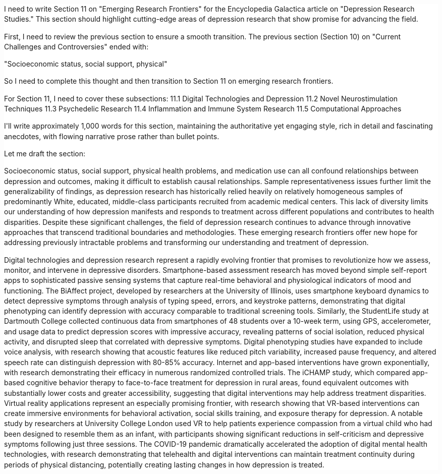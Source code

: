 <think>I need to write Section 11 on "Emerging Research Frontiers" for the Encyclopedia Galactica article on "Depression Research Studies." This section should highlight cutting-edge areas of depression research that show promise for advancing the field.

First, I need to review the previous section to ensure a smooth transition. The previous section (Section 10) on "Current Challenges and Controversies" ended with:

"Socioeconomic status, social support, physical"

So I need to complete this thought and then transition to Section 11 on emerging research frontiers.

For Section 11, I need to cover these subsections:
11.1 Digital Technologies and Depression
11.2 Novel Neurostimulation Techniques
11.3 Psychedelic Research
11.4 Inflammation and Immune System Research
11.5 Computational Approaches

I'll write approximately 1,000 words for this section, maintaining the authoritative yet engaging style, rich in detail and fascinating anecdotes, with flowing narrative prose rather than bullet points.

Let me draft the section:

Socioeconomic status, social support, physical health problems, and medication use can all confound relationships between depression and outcomes, making it difficult to establish causal relationships. Sample representativeness issues further limit the generalizability of findings, as depression research has historically relied heavily on relatively homogeneous samples of predominantly White, educated, middle-class participants recruited from academic medical centers. This lack of diversity limits our understanding of how depression manifests and responds to treatment across different populations and contributes to health disparities. Despite these significant challenges, the field of depression research continues to advance through innovative approaches that transcend traditional boundaries and methodologies. These emerging research frontiers offer new hope for addressing previously intractable problems and transforming our understanding and treatment of depression.

Digital technologies and depression research represent a rapidly evolving frontier that promises to revolutionize how we assess, monitor, and intervene in depressive disorders. Smartphone-based assessment research has moved beyond simple self-report apps to sophisticated passive sensing systems that capture real-time behavioral and physiological indicators of mood and functioning. The BiAffect project, developed by researchers at the University of Illinois, uses smartphone keyboard dynamics to detect depressive symptoms through analysis of typing speed, errors, and keystroke patterns, demonstrating that digital phenotyping can identify depression with accuracy comparable to traditional screening tools. Similarly, the StudentLife study at Dartmouth College collected continuous data from smartphones of 48 students over a 10-week term, using GPS, accelerometer, and usage data to predict depression scores with impressive accuracy, revealing patterns of social isolation, reduced physical activity, and disrupted sleep that correlated with depressive symptoms. Digital phenotyping studies have expanded to include voice analysis, with research showing that acoustic features like reduced pitch variability, increased pause frequency, and altered speech rate can distinguish depression with 80-85% accuracy. Internet and app-based interventions have grown exponentially, with research demonstrating their efficacy in numerous randomized controlled trials. The iCHAMP study, which compared app-based cognitive behavior therapy to face-to-face treatment for depression in rural areas, found equivalent outcomes with substantially lower costs and greater accessibility, suggesting that digital interventions may help address treatment disparities. Virtual reality applications represent an especially promising frontier, with research showing that VR-based interventions can create immersive environments for behavioral activation, social skills training, and exposure therapy for depression. A notable study by researchers at University College London used VR to help patients experience compassion from a virtual child who had been designed to resemble them as an infant, with participants showing significant reductions in self-criticism and depressive symptoms following just three sessions. The COVID-19 pandemic dramatically accelerated the adoption of digital mental health technologies, with research demonstrating that telehealth and digital interventions can maintain treatment continuity during periods of physical distancing, potentially creating lasting changes in how depression is treated.
